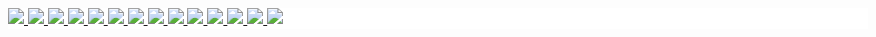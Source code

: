 <a href="https://dl.dropboxusercontent.com/u/52804626/peru-machu-picchu/dsc_2574.jpg" data-darkbox="peru-machu-picchu">
  <img src="https://dl.dropboxusercontent.com/u/52804626/peru-machu-picchu/thumbs/dsc_2574.jpg" />
</a>
<a href="https://dl.dropboxusercontent.com/u/52804626/peru-machu-picchu/dsc_2598.jpg" data-darkbox="peru-machu-picchu">
  <img src="https://dl.dropboxusercontent.com/u/52804626/peru-machu-picchu/thumbs/dsc_2598.jpg" />
</a>
<a href="https://dl.dropboxusercontent.com/u/52804626/peru-machu-picchu/dsc_2599a.jpg" data-darkbox="peru-machu-picchu">
  <img src="https://dl.dropboxusercontent.com/u/52804626/peru-machu-picchu/thumbs/dsc_2599a.jpg" />
</a>
<a href="https://dl.dropboxusercontent.com/u/52804626/peru-machu-picchu/dsc_2600.jpg" data-darkbox="peru-machu-picchu">
  <img src="https://dl.dropboxusercontent.com/u/52804626/peru-machu-picchu/thumbs/dsc_2600.jpg" />
</a>
<a href="https://dl.dropboxusercontent.com/u/52804626/peru-machu-picchu/dsc_2604.jpg" data-darkbox="peru-machu-picchu">
  <img src="https://dl.dropboxusercontent.com/u/52804626/peru-machu-picchu/thumbs/dsc_2604.jpg" />
</a>
<a href="https://dl.dropboxusercontent.com/u/52804626/peru-machu-picchu/dsc_2606.jpg" data-darkbox="peru-machu-picchu">
  <img src="https://dl.dropboxusercontent.com/u/52804626/peru-machu-picchu/thumbs/dsc_2606.jpg" />
</a>
<a href="https://dl.dropboxusercontent.com/u/52804626/peru-machu-picchu/dsc_2610.jpg" data-darkbox="peru-machu-picchu">
  <img src="https://dl.dropboxusercontent.com/u/52804626/peru-machu-picchu/thumbs/dsc_2610.jpg" />
</a>
<a href="https://dl.dropboxusercontent.com/u/52804626/peru-machu-picchu/dsc_2614.jpg" data-darkbox="peru-machu-picchu">
  <img src="https://dl.dropboxusercontent.com/u/52804626/peru-machu-picchu/thumbs/dsc_2614.jpg" />
</a>
<a href="https://dl.dropboxusercontent.com/u/52804626/peru-machu-picchu/dsc_2616a.jpg" data-darkbox="peru-machu-picchu">
  <img src="https://dl.dropboxusercontent.com/u/52804626/peru-machu-picchu/thumbs/dsc_2616a.jpg" />
</a>
<a href="https://dl.dropboxusercontent.com/u/52804626/peru-machu-picchu/dsc_2634.jpg" data-darkbox="peru-machu-picchu">
  <img src="https://dl.dropboxusercontent.com/u/52804626/peru-machu-picchu/thumbs/dsc_2634.jpg" />
</a>
<a href="https://dl.dropboxusercontent.com/u/52804626/peru-machu-picchu/dsc_2635.jpg" data-darkbox="peru-machu-picchu">
  <img src="https://dl.dropboxusercontent.com/u/52804626/peru-machu-picchu/thumbs/dsc_2635.jpg" />
</a>
<a href="https://dl.dropboxusercontent.com/u/52804626/peru-machu-picchu/dsc_2638.jpg" data-darkbox="peru-machu-picchu">
  <img src="https://dl.dropboxusercontent.com/u/52804626/peru-machu-picchu/thumbs/dsc_2638.jpg" />
</a>
<a href="https://dl.dropboxusercontent.com/u/52804626/peru-machu-picchu/dsc_2648.jpg" data-darkbox="peru-machu-picchu">
  <img src="https://dl.dropboxusercontent.com/u/52804626/peru-machu-picchu/thumbs/dsc_2648.jpg" />
</a>
<a href="https://dl.dropboxusercontent.com/u/52804626/peru-machu-picchu/dsc_2651.jpg" data-darkbox="peru-machu-picchu">
  <img src="https://dl.dropboxusercontent.com/u/52804626/peru-machu-picchu/thumbs/dsc_2651.jpg" />